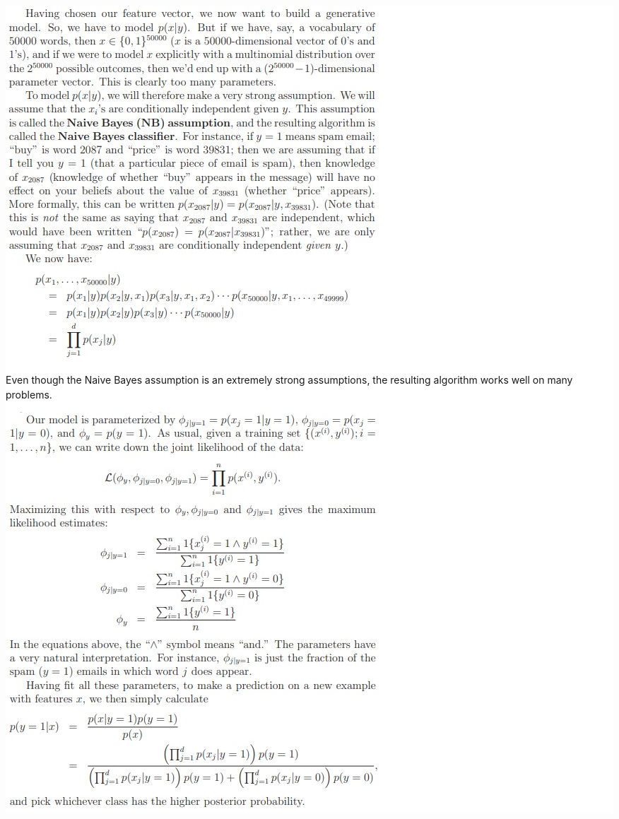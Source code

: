 <img src="../2. Machine Learning/images/naive_bayes_1.jpg">

Even though the Naive Bayes assumption is an extremely strong assumptions, the resulting
algorithm works well on many problems.

<img src="../2. Machine Learning/images/naive_bayes_2.jpg">
